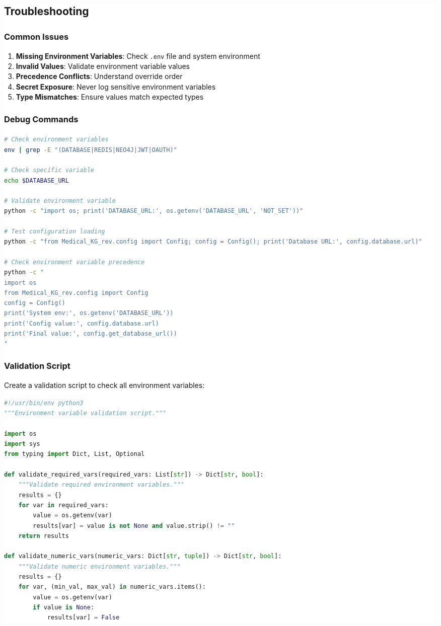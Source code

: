 ## Troubleshooting

### Common Issues

1. **Missing Environment Variables**: Check `.env` file and system environment
2. **Invalid Values**: Validate environment variable values
3. **Precedence Conflicts**: Understand override order
4. **Secret Exposure**: Never log sensitive environment variables
5. **Type Mismatches**: Ensure values match expected types

### Debug Commands

```bash
# Check environment variables
env | grep -E "(DATABASE|REDIS|NEO4J|JWT|OAUTH)"

# Check specific variable
echo $DATABASE_URL

# Validate environment variable
python -c "import os; print('DATABASE_URL:', os.getenv('DATABASE_URL', 'NOT_SET'))"

# Test configuration loading
python -c "from Medical_KG_rev.config import Config; config = Config(); print('Database URL:', config.database.url)"

# Check environment variable precedence
python -c "
import os
from Medical_KG_rev.config import Config
config = Config()
print('System env:', os.getenv('DATABASE_URL'))
print('Config value:', config.database.url)
print('Final value:', config.get_database_url())
"
```

### Validation Script

Create a validation script to check all environment variables:

```python
#!/usr/bin/env python3
"""Environment variable validation script."""

import os
import sys
from typing import Dict, List, Optional

def validate_required_vars(required_vars: List[str]) -> Dict[str, bool]:
    """Validate required environment variables."""
    results = {}
    for var in required_vars:
        value = os.getenv(var)
        results[var] = value is not None and value.strip() != ""
    return results

def validate_numeric_vars(numeric_vars: Dict[str, tuple]) -> Dict[str, bool]:
    """Validate numeric environment variables."""
    results = {}
    for var, (min_val, max_val) in numeric_vars.items():
        value = os.getenv(var)
        if value is None:
            results[var] = False
```